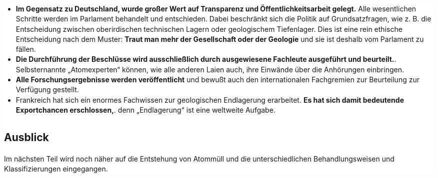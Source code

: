* __Im Gegensatz zu Deutschland, wurde großer Wert auf Transparenz und Öffentlichkeitsarbeit gelegt.__ Alle wesentlichen Schritte werden im Parlament behandelt und entschieden. Dabei beschränkt sich die Politik auf Grundsatzfragen, wie z. B. die Entscheidung zwischen oberirdischen technischen Lagern oder geologischem Tiefenlager. Dies ist eine rein ethische Entscheidung nach dem Muster: __Traut man mehr der Gesellschaft oder der Geologie__ und sie ist deshalb vom Parlament zu fällen.
* __Die Durchführung der Beschlüsse wird ausschließlich durch ausgewiesene Fachleute ausgeführt und beurteilt.__<a id="MMDHTMLSCROLLPOINT"></a>. Selbsternannte „Atomexperten“ können, wie alle anderen Laien auch, ihre Einwände über die Anhörungen einbringen.
* __Alle Forschungsergebnisse werden veröffentlicht__ und bewußt auch den internationalen Fachgremien zur Beurteilung zur Verfügung gestellt.
* Frankreich hat sich ein enormes Fachwissen zur geologischen Endlagerung erarbeitet. __Es hat sich damit bedeutende Exportchancen erschlossen,__<a id="MMDHTMLSCROLLPOINT"></a>. denn „Endlagerung“ ist eine weltweite Aufgabe.


## Ausblick

Im nächsten Teil wird noch näher auf die Entstehung von Atommüll und die unterschiedlichen Behandlungsweisen und Klassifizierungen eingegangen.

